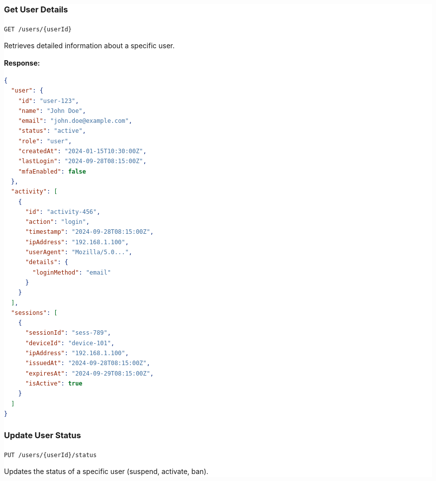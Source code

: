### Get User Details

```http
GET /users/{userId}
```

Retrieves detailed information about a specific user.

**Response:**
```json
{
  "user": {
    "id": "user-123",
    "name": "John Doe",
    "email": "john.doe@example.com",
    "status": "active",
    "role": "user",
    "createdAt": "2024-01-15T10:30:00Z",
    "lastLogin": "2024-09-28T08:15:00Z",
    "mfaEnabled": false
  },
  "activity": [
    {
      "id": "activity-456",
      "action": "login",
      "timestamp": "2024-09-28T08:15:00Z",
      "ipAddress": "192.168.1.100",
      "userAgent": "Mozilla/5.0...",
      "details": {
        "loginMethod": "email"
      }
    }
  ],
  "sessions": [
    {
      "sessionId": "sess-789",
      "deviceId": "device-101",
      "ipAddress": "192.168.1.100",
      "issuedAt": "2024-09-28T08:15:00Z",
      "expiresAt": "2024-09-29T08:15:00Z",
      "isActive": true
    }
  ]
}
```

### Update User Status

```http
PUT /users/{userId}/status
```

Updates the status of a specific user (suspend, activate, ban).
